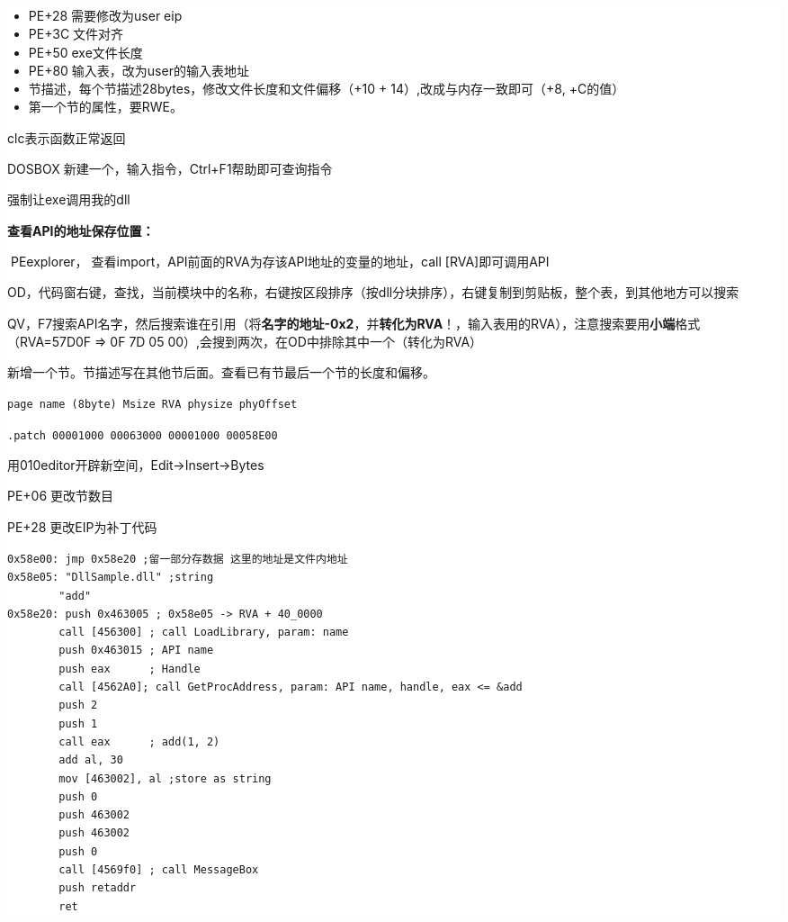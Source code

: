 - PE+28 需要修改为user eip
- PE+3C 文件对齐
- PE+50 exe文件长度
- PE+80 输入表，改为user的输入表地址
- 节描述，每个节描述28bytes，修改文件长度和文件偏移（+10 + 14）,改成与内存一致即可（+8, +C的值）
- 第一个节的属性，要RWE。



clc表示函数正常返回



DOSBOX 新建一个，输入指令，Ctrl+F1帮助即可查询指令



强制让exe调用我的dll

**查看API的地址保存位置：**

​	PEexplorer， 查看import，API前面的RVA为存该API地址的变量的地址，call [RVA]即可调用API

​	OD，代码窗右键，查找，当前模块中的名称，右键按区段排序（按dll分块排序），右键复制到剪贴板，整个表，到其他地方可以搜索

​	QV，F7搜索API名字，然后搜索谁在引用（将**名字的地址-0x2**，并**转化为RVA**！，输入表用的RVA），注意搜索要用**小端**格式（RVA=57D0F => 0F 7D 05 00）,会搜到两次，在OD中排除其中一个（转化为RVA）



新增一个节。节描述写在其他节后面。查看已有节最后一个节的长度和偏移。

`page name (8byte) Msize RVA physize phyOffset`

`.patch 00001000 00063000 00001000 00058E00`

用010editor开辟新空间，Edit->Insert->Bytes

PE+06 更改节数目

PE+28 更改EIP为补丁代码

```assembly
0x58e00: jmp 0x58e20 ;留一部分存数据 这里的地址是文件内地址
0x58e05: "DllSample.dll" ;string
		"add"
0x58e20: push 0x463005 ; 0x58e05 -> RVA + 40_0000
		call [456300] ; call LoadLibrary, param: name
		push 0x463015 ; API name
		push eax      ; Handle
		call [4562A0]; call GetProcAddress, param: API name, handle, eax <= &add
		push 2
		push 1
		call eax      ; add(1, 2)
		add al, 30
		mov [463002], al ;store as string
		push 0
		push 463002
		push 463002
		push 0
		call [4569f0] ; call MessageBox
		push retaddr
		ret
```
